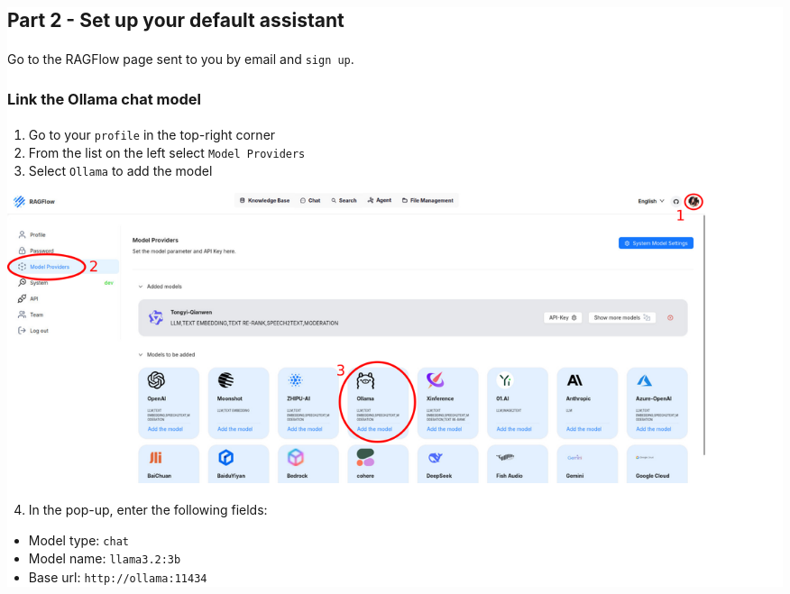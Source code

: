 
## Part 2 - Set up your default assistant

Go to the RAGFlow page sent to you by email and `sign up`.


### Link the Ollama chat model

1. Go to your `profile` in the top-right corner
2. From the list on the left select `Model Providers`
3. Select `Ollama` to add the model

<img src="img/ragflow_instruction_1.png" alt="RAGFlow add Ollama model" style="width: 90%;"/>

4. In the pop-up, enter the following fields:
* Model type: `chat`
* Model name: `llama3.2:3b`
* Base url: `http://ollama:11434`
